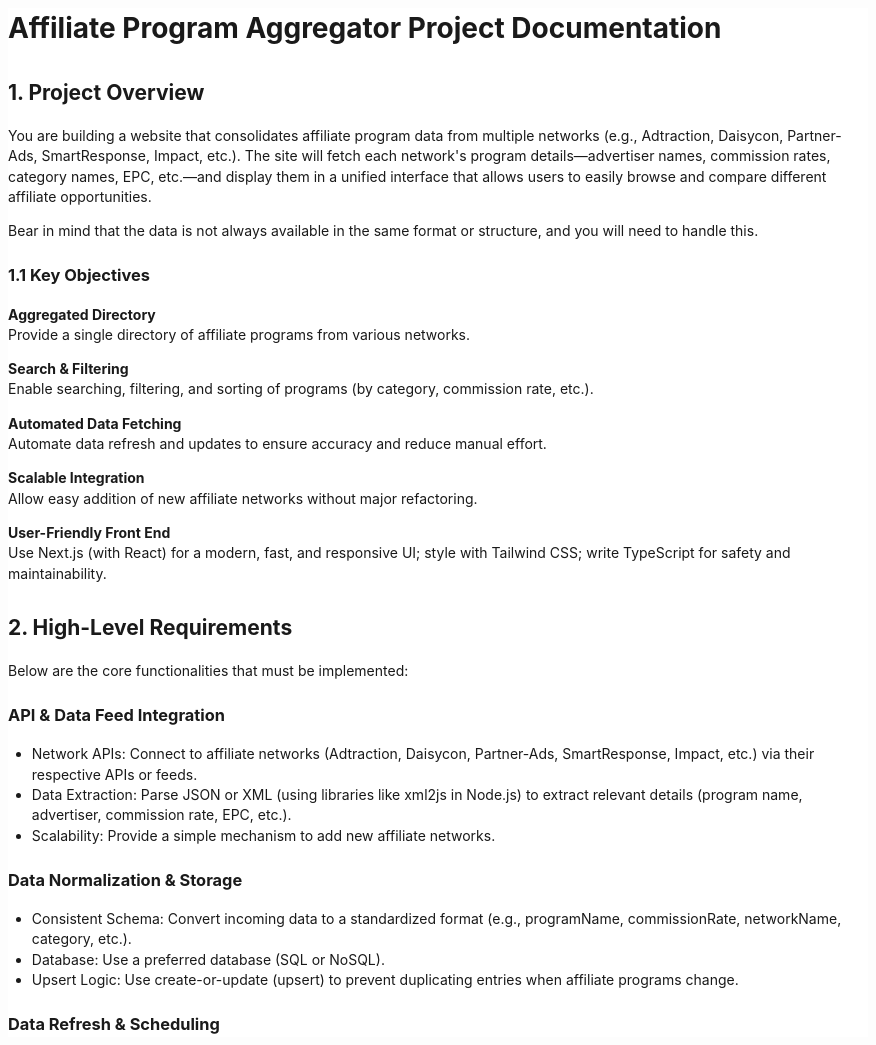 # Affiliate Program Aggregator Project Documentation

## 1. Project Overview

You are building a website that consolidates affiliate program data from multiple networks (e.g., Adtraction, Daisycon, Partner-Ads, SmartResponse, Impact, etc.). The site will fetch each network's program details—advertiser names, commission rates, category names, EPC, etc.—and display them in a unified interface that allows users to easily browse and compare different affiliate opportunities.

Bear in mind that the data is not always available in the same format or structure, and you will need to handle this.

### 1.1 Key Objectives

**Aggregated Directory**  
Provide a single directory of affiliate programs from various networks.

**Search & Filtering**  
Enable searching, filtering, and sorting of programs (by category, commission rate, etc.).

**Automated Data Fetching**  
Automate data refresh and updates to ensure accuracy and reduce manual effort.

**Scalable Integration**  
Allow easy addition of new affiliate networks without major refactoring.

**User-Friendly Front End**  
Use Next.js (with React) for a modern, fast, and responsive UI; style with Tailwind CSS; write TypeScript for safety and maintainability.

## 2. High-Level Requirements

Below are the core functionalities that must be implemented:

### API & Data Feed Integration

- Network APIs: Connect to affiliate networks (Adtraction, Daisycon, Partner-Ads, SmartResponse, Impact, etc.) via their respective APIs or feeds.
- Data Extraction: Parse JSON or XML (using libraries like xml2js in Node.js) to extract relevant details (program name, advertiser, commission rate, EPC, etc.).
- Scalability: Provide a simple mechanism to add new affiliate networks.

### Data Normalization & Storage

- Consistent Schema: Convert incoming data to a standardized format (e.g., programName, commissionRate, networkName, category, etc.).
- Database: Use a preferred database (SQL or NoSQL).
- Upsert Logic: Use create-or-update (upsert) to prevent duplicating entries when affiliate programs change.

### Data Refresh & Scheduling
